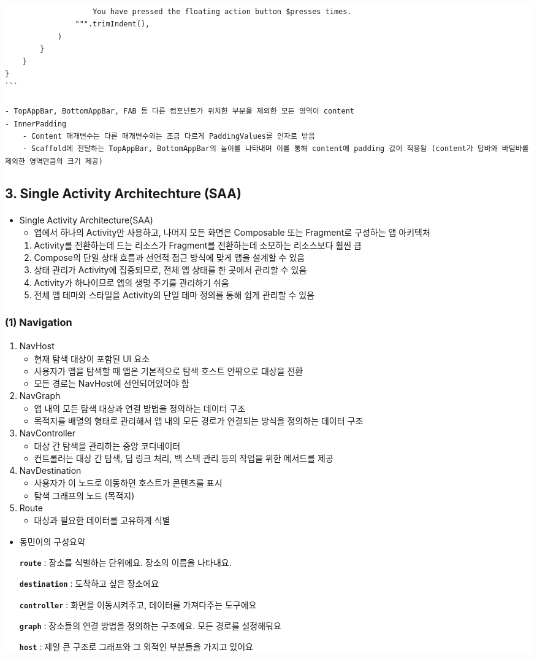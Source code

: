                         You have pressed the floating action button $presses times.
                    """.trimIndent(),
                )
            }
        }
    }
    ```

    - TopAppBar, BottomAppBar, FAB 등 다른 컴포넌트가 위치한 부분을 제외한 모든 영역이 content
    - InnerPadding
        - Content 매개변수는 다른 매개변수와는 조금 다르게 PaddingValues를 인자로 받음
        - Scaffold에 전달하는 TopAppBar, BottomAppBar의 높이를 나타내며 이를 통해 content에 padding 값이 적용됨 (content가 탑바와 바텀바를 제외한 영역만큼의 크기 제공)


## 3. Single Activity Architechture (SAA)

- Single Activity Architecture(SAA)
    - 앱에서 하나의 Activity만 사용하고, 나머지 모든 화면은 Composable 또는 Fragment로 구성하는 앱 아키텍처
    1. Activity를 전환하는데 드는 리소스가 Fragment를 전환하는데 소모하는 리소스보다 훨씬 큼
    2. Compose의 단일 상태 흐름과 선언적 접근 방식에 맞게 앱을 설계할 수 있음
    3. 상태 관리가 Activity에 집중되므로, 전체 앱 상태를 한 곳에서 관리할 수 있음
    4. Activity가 하나이므로 앱의 생명 주기를 관리하기 쉬움
    5. 전체 앱 테마와 스타일을 Activity의 단일 테마 정의를 통해 쉽게 관리할 수 있음

### (1) Navigation

1. NavHost
    - 현재 탐색 대상이 포함된 UI 요소
    - 사용자가 앱을 탐색할 때 앱은 기본적으로 탐색 호스트 안팎으로 대상을 전환
    - 모든 경로는 NavHost에 선언되어있어야 함
2. NavGraph
    - 앱 내의 모든 탐색 대상과 연결 방법을 정의하는 데이터 구조
    - 목적지를 배열의 형태로 관리해서 앱 내의 모든 경로가 연결되는 방식을 정의하는 데이터 구조
3. NavController
    - 대상 간 탐색을 관리하는 중앙 코디네이터
    - 컨트롤러는 대상 간 탐색, 딥 링크 처리, 백 스택 관리 등의 작업을 위한 메서드를 제공
4. NavDestination
    - 사용자가 이 노드로 이동하면 호스트가 콘텐츠를 표시
    - 탐색 그래프의 노드 (목적지)
5. Route
    - 대상과 필요한 데이터를 고유하게 식별

- 동민이의 구성요약

  **`route`** : 장소를 식별하는 단위에요. 장소의 이름을 나타내요.

  **`destination`** : 도착하고 싶은 장소에요

  **`controller`** : 화면을 이동시켜주고, 데이터를 가져다주는 도구에요

  **`graph`** : 장소들의 연결 방법을 정의하는 구조에요. 모든 경로를 설정해둬요

  **`host`** : 제일 큰 구조로 그래프와 그 외적인 부분들을 가지고 있어요
